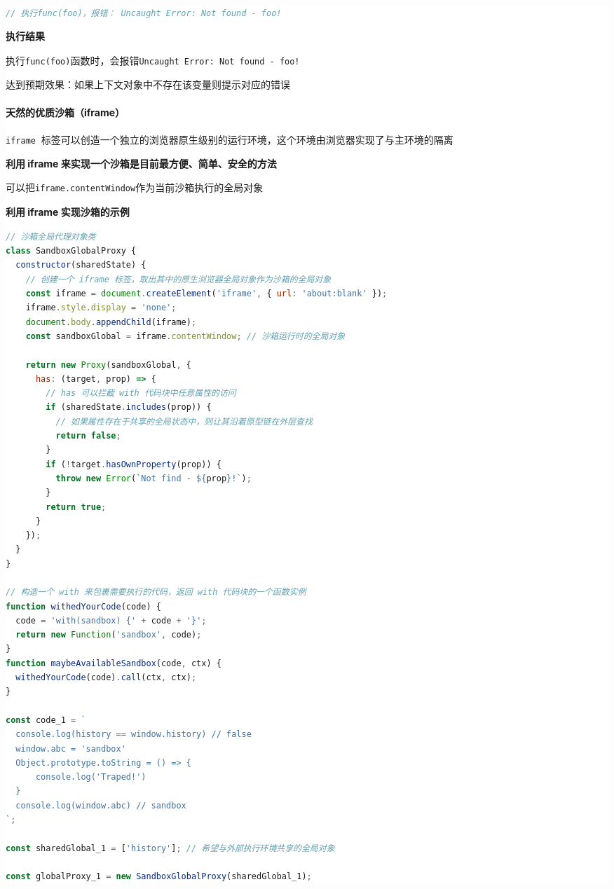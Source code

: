 ```js
// 执行func(foo)，报错： Uncaught Error: Not found - foo!
```

**执行结果**

执行`func(foo)`函数时，会报错`Uncaught Error: Not found - foo!`

达到预期效果：如果上下文对象中不存在该变量则提示对应的错误

#### 天然的优质沙箱（iframe）

`iframe`  标签可以创造一个独立的浏览器原生级别的运行环境，这个环境由浏览器实现了与主环境的隔离

**利用 iframe 来实现一个沙箱是目前最方便、简单、安全的方法**

可以把`iframe.contentWindow`作为当前沙箱执行的全局对象

**利用 iframe 实现沙箱的示例**

```js
// 沙箱全局代理对象类
class SandboxGlobalProxy {
  constructor(sharedState) {
    // 创建一个 iframe 标签，取出其中的原生浏览器全局对象作为沙箱的全局对象
    const iframe = document.createElement('iframe', { url: 'about:blank' });
    iframe.style.display = 'none';
    document.body.appendChild(iframe);
    const sandboxGlobal = iframe.contentWindow; // 沙箱运行时的全局对象

    return new Proxy(sandboxGlobal, {
      has: (target, prop) => {
        // has 可以拦截 with 代码块中任意属性的访问
        if (sharedState.includes(prop)) {
          // 如果属性存在于共享的全局状态中，则让其沿着原型链在外层查找
          return false;
        }
        if (!target.hasOwnProperty(prop)) {
          throw new Error(`Not find - ${prop}!`);
        }
        return true;
      }
    });
  }
}

// 构造一个 with 来包裹需要执行的代码，返回 with 代码块的一个函数实例
function withedYourCode(code) {
  code = 'with(sandbox) {' + code + '}';
  return new Function('sandbox', code);
}
function maybeAvailableSandbox(code, ctx) {
  withedYourCode(code).call(ctx, ctx);
}

const code_1 = `
  console.log(history == window.history) // false
  window.abc = 'sandbox'
  Object.prototype.toString = () => {
      console.log('Traped!')
  }
  console.log(window.abc) // sandbox
`;

const sharedGlobal_1 = ['history']; // 希望与外部执行环境共享的全局对象

const globalProxy_1 = new SandboxGlobalProxy(sharedGlobal_1);

```